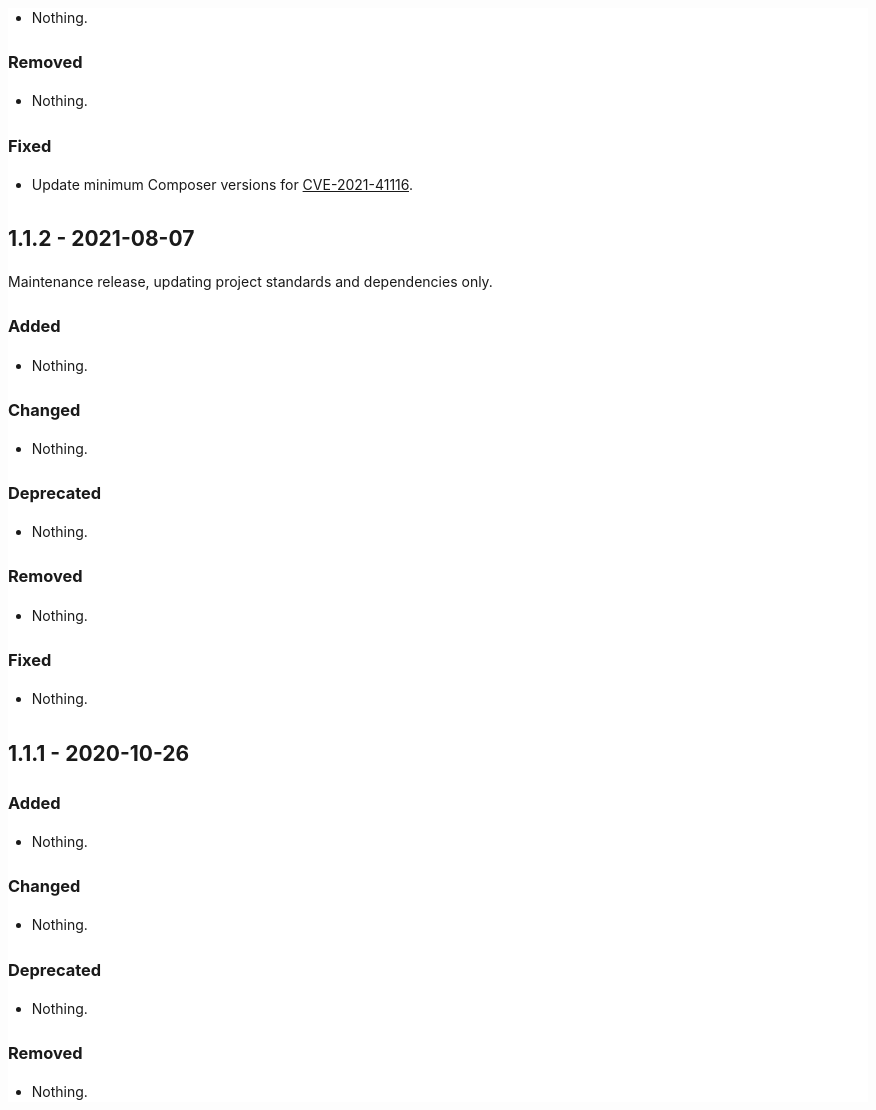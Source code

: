 - Nothing.

### Removed

- Nothing.

### Fixed

- Update minimum Composer versions for [CVE-2021-41116](https://github.com/advisories/GHSA-frqg-7g38-6gcf).

## 1.1.2 - 2021-08-07

Maintenance release, updating project standards and dependencies only.

### Added

- Nothing.

### Changed

- Nothing.

### Deprecated

- Nothing.

### Removed

- Nothing.

### Fixed

- Nothing.

## 1.1.1 - 2020-10-26

### Added

- Nothing.

### Changed

- Nothing.

### Deprecated

- Nothing.

### Removed

- Nothing.
